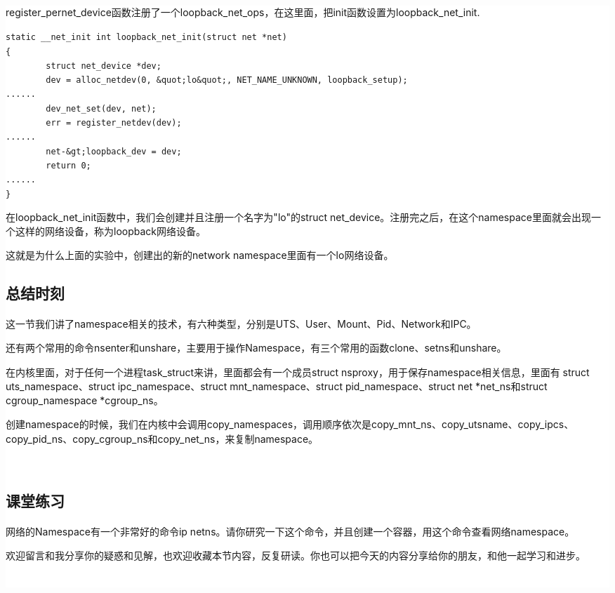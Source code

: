 register_pernet_device函数注册了一个loopback_net_ops，在这里面，把init函数设置为loopback_net_init.

```
static __net_init int loopback_net_init(struct net *net)
{
        struct net_device *dev;
        dev = alloc_netdev(0, &quot;lo&quot;, NET_NAME_UNKNOWN, loopback_setup);
......
        dev_net_set(dev, net);
        err = register_netdev(dev);
......
        net-&gt;loopback_dev = dev;
        return 0;
......
}

```

在loopback_net_init函数中，我们会创建并且注册一个名字为"lo"的struct net_device。注册完之后，在这个namespace里面就会出现一个这样的网络设备，称为loopback网络设备。

这就是为什么上面的实验中，创建出的新的network namespace里面有一个lo网络设备。

## 总结时刻

这一节我们讲了namespace相关的技术，有六种类型，分别是UTS、User、Mount、Pid、Network和IPC。

还有两个常用的命令nsenter和unshare，主要用于操作Namespace，有三个常用的函数clone、setns和unshare。

在内核里面，对于任何一个进程task_struct来讲，里面都会有一个成员struct nsproxy，用于保存namespace相关信息，里面有 struct uts_namespace、struct ipc_namespace、struct mnt_namespace、struct pid_namespace、struct net *net_ns和struct cgroup_namespace *cgroup_ns。

创建namespace的时候，我们在内核中会调用copy_namespaces，调用顺序依次是copy_mnt_ns、copy_utsname、copy_ipcs、copy_pid_ns、copy_cgroup_ns和copy_net_ns，来复制namespace。

<img src="https://static001.geekbang.org/resource/image/56/d7/56bb9502b58628ff3d1bee83b6f53cd7.png" alt="">

## 课堂练习

网络的Namespace有一个非常好的命令ip netns。请你研究一下这个命令，并且创建一个容器，用这个命令查看网络namespace。

欢迎留言和我分享你的疑惑和见解，也欢迎收藏本节内容，反复研读。你也可以把今天的内容分享给你的朋友，和他一起学习和进步。

<img src="https://static001.geekbang.org/resource/image/8c/37/8c0a95fa07a8b9a1abfd394479bdd637.jpg" alt="">
